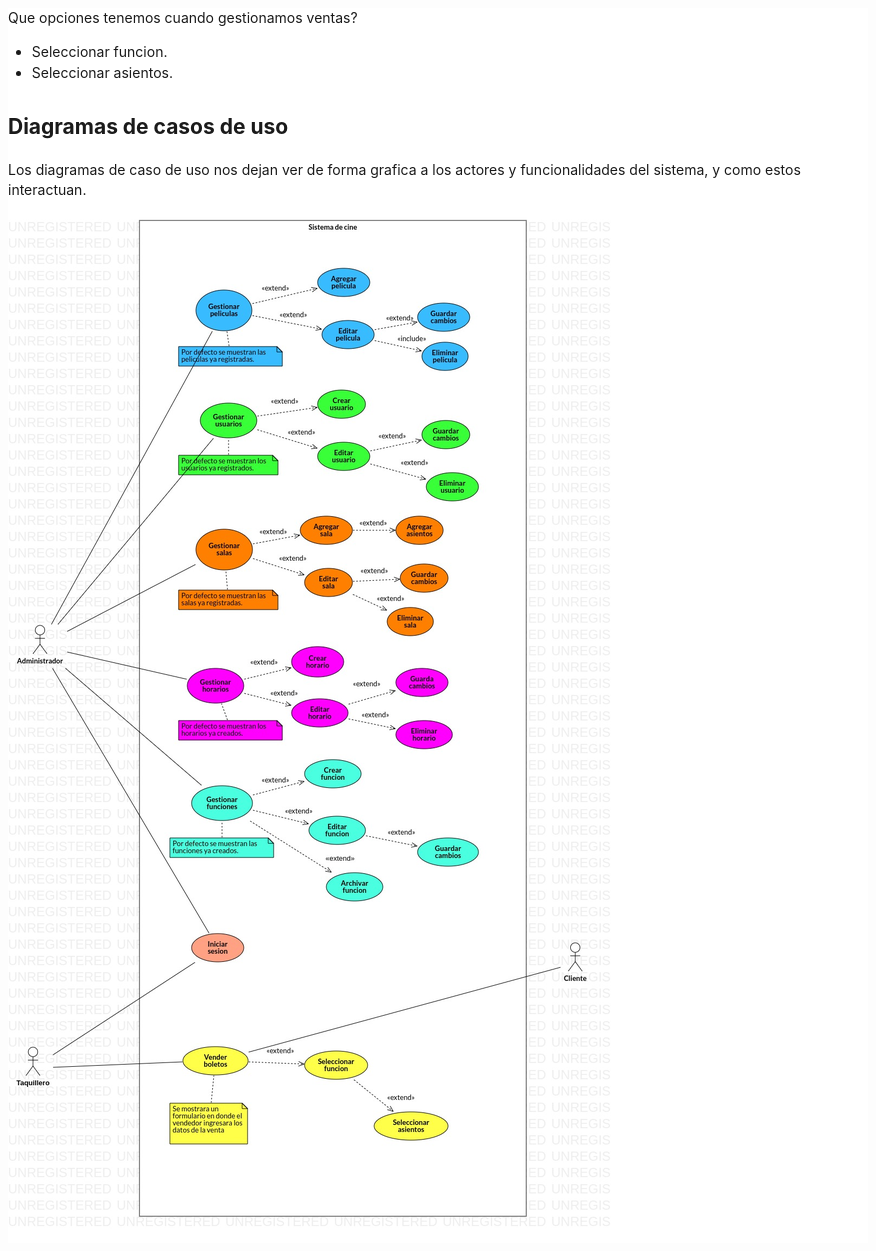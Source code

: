 Que opciones tenemos cuando gestionamos ventas?

- Seleccionar funcion.
- Seleccionar asientos.

## Diagramas de casos de uso

Los diagramas de caso de uso nos dejan ver de forma grafica a los actores y funcionalidades del sistema, y como estos interactuan.

![](../imagenes/caso-de-uso-sistema-cine.jpg)
